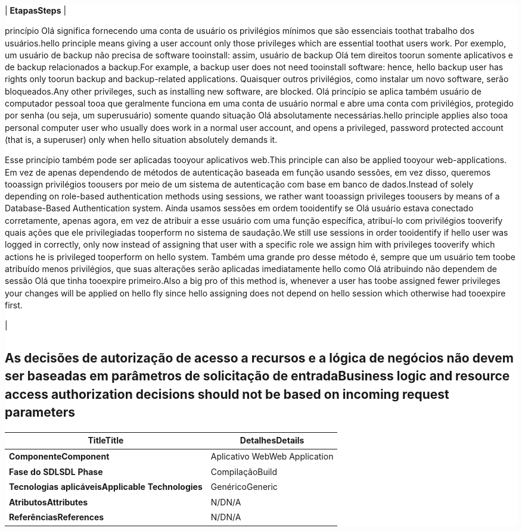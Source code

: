| <span data-ttu-id="97e6e-241">**Etapas**</span><span class="sxs-lookup"><span data-stu-id="97e6e-241">**Steps**</span></span> | <p><span data-ttu-id="97e6e-242">princípio Olá significa fornecendo uma conta de usuário os privilégios mínimos que são essenciais toothat trabalho dos usuários.</span><span class="sxs-lookup"><span data-stu-id="97e6e-242">hello principle means giving a user account only those privileges which are essential toothat users work.</span></span> <span data-ttu-id="97e6e-243">Por exemplo, um usuário de backup não precisa de software tooinstall: assim, usuário de backup Olá tem direitos toorun somente aplicativos e de backup relacionados a backup.</span><span class="sxs-lookup"><span data-stu-id="97e6e-243">For example, a backup user does not need tooinstall software: hence, hello backup user has rights only toorun backup and backup-related applications.</span></span> <span data-ttu-id="97e6e-244">Quaisquer outros privilégios, como instalar um novo software, serão bloqueados.</span><span class="sxs-lookup"><span data-stu-id="97e6e-244">Any other privileges, such as installing new software, are blocked.</span></span> <span data-ttu-id="97e6e-245">Olá princípio se aplica também usuário de computador pessoal tooa que geralmente funciona em uma conta de usuário normal e abre uma conta com privilégios, protegido por senha (ou seja, um superusuário) somente quando situação Olá absolutamente necessárias.</span><span class="sxs-lookup"><span data-stu-id="97e6e-245">hello principle applies also tooa personal computer user who usually does work in a normal user account, and opens a privileged, password protected account (that is, a superuser) only when hello situation absolutely demands it.</span></span> </p><p><span data-ttu-id="97e6e-246">Esse princípio também pode ser aplicadas tooyour aplicativos web.</span><span class="sxs-lookup"><span data-stu-id="97e6e-246">This principle can also be applied tooyour web-applications.</span></span> <span data-ttu-id="97e6e-247">Em vez de apenas dependendo de métodos de autenticação baseada em função usando sessões, em vez disso, queremos tooassign privilégios toousers por meio de um sistema de autenticação com base em banco de dados.</span><span class="sxs-lookup"><span data-stu-id="97e6e-247">Instead of solely depending on role-based authentication methods using sessions, we rather want tooassign privileges toousers by means of a Database-Based Authentication system.</span></span> <span data-ttu-id="97e6e-248">Ainda usamos sessões em ordem tooidentify se Olá usuário estava conectado corretamente, apenas agora, em vez de atribuir a esse usuário com uma função específica, atribuí-lo com privilégios tooverify quais ações que ele privilegiadas tooperform no sistema de saudação.</span><span class="sxs-lookup"><span data-stu-id="97e6e-248">We still use sessions in order tooidentify if hello user was logged in correctly, only now instead of assigning that user with a specific role we assign him with privileges tooverify which actions he is privileged tooperform on hello system.</span></span> <span data-ttu-id="97e6e-249">Também uma grande pro desse método é, sempre que um usuário tem toobe atribuído menos privilégios, que suas alterações serão aplicadas imediatamente hello como Olá atribuindo não dependem de sessão Olá que tinha tooexpire primeiro.</span><span class="sxs-lookup"><span data-stu-id="97e6e-249">Also a big pro of this method is, whenever a user has toobe assigned fewer privileges your changes will be applied on hello fly since hello assigning does not depend on hello session which otherwise had tooexpire first.</span></span></p>|

## <span data-ttu-id="97e6e-250"><a id="logic-request-parameters"></a>As decisões de autorização de acesso a recursos e a lógica de negócios não devem ser baseadas em parâmetros de solicitação de entrada</span><span class="sxs-lookup"><span data-stu-id="97e6e-250"><a id="logic-request-parameters"></a>Business logic and resource access authorization decisions should not be based on incoming request parameters</span></span>

| <span data-ttu-id="97e6e-251">Title</span><span class="sxs-lookup"><span data-stu-id="97e6e-251">Title</span></span>                   | <span data-ttu-id="97e6e-252">Detalhes</span><span class="sxs-lookup"><span data-stu-id="97e6e-252">Details</span></span>      |
| ----------------------- | ------------ |
| <span data-ttu-id="97e6e-253">**Componente**</span><span class="sxs-lookup"><span data-stu-id="97e6e-253">**Component**</span></span>               | <span data-ttu-id="97e6e-254">Aplicativo Web</span><span class="sxs-lookup"><span data-stu-id="97e6e-254">Web Application</span></span> | 
| <span data-ttu-id="97e6e-255">**Fase do SDL**</span><span class="sxs-lookup"><span data-stu-id="97e6e-255">**SDL Phase**</span></span>               | <span data-ttu-id="97e6e-256">Compilação</span><span class="sxs-lookup"><span data-stu-id="97e6e-256">Build</span></span> |  
| <span data-ttu-id="97e6e-257">**Tecnologias aplicáveis**</span><span class="sxs-lookup"><span data-stu-id="97e6e-257">**Applicable Technologies**</span></span> | <span data-ttu-id="97e6e-258">Genérico</span><span class="sxs-lookup"><span data-stu-id="97e6e-258">Generic</span></span> |
| <span data-ttu-id="97e6e-259">**Atributos**</span><span class="sxs-lookup"><span data-stu-id="97e6e-259">**Attributes**</span></span>              | <span data-ttu-id="97e6e-260">N/D</span><span class="sxs-lookup"><span data-stu-id="97e6e-260">N/A</span></span>  |
| <span data-ttu-id="97e6e-261">**Referências**</span><span class="sxs-lookup"><span data-stu-id="97e6e-261">**References**</span></span>              | <span data-ttu-id="97e6e-262">N/D</span><span class="sxs-lookup"><span data-stu-id="97e6e-262">N/A</span></span>  |